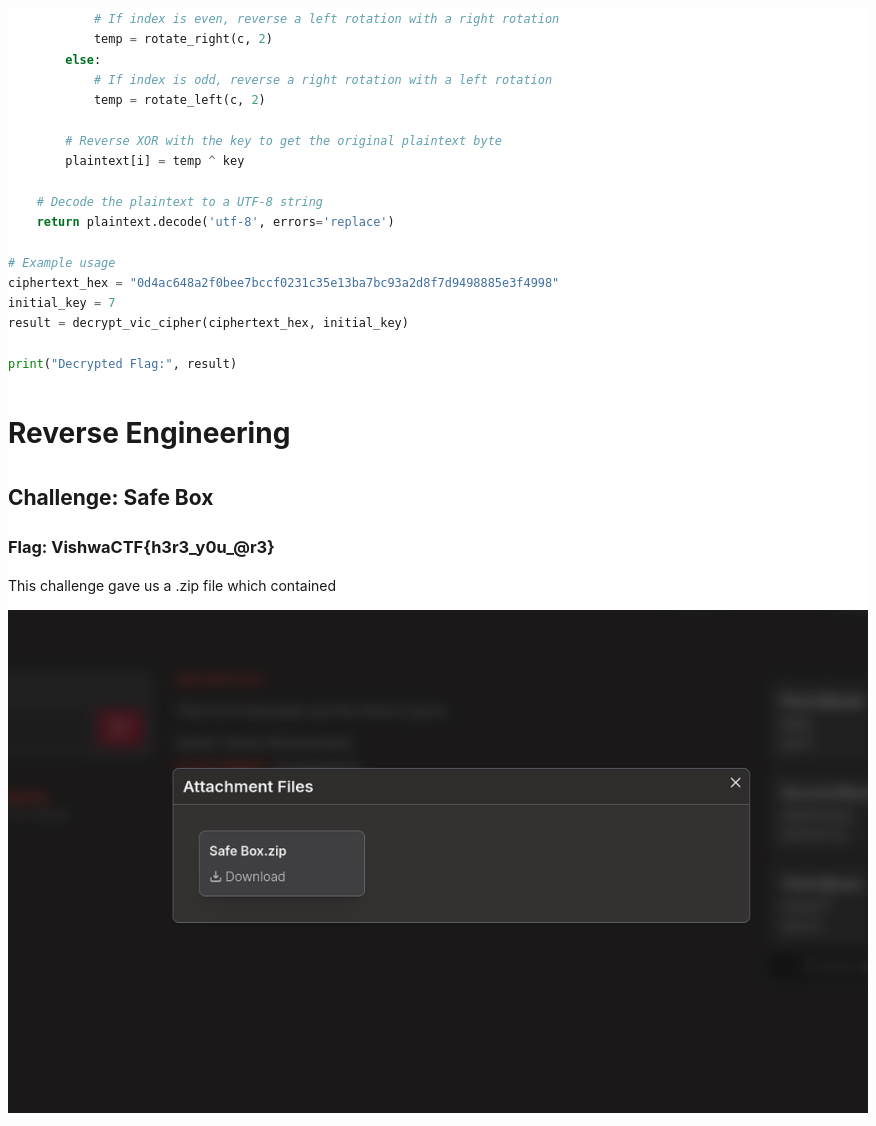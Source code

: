 ```python
            # If index is even, reverse a left rotation with a right rotation
            temp = rotate_right(c, 2)
        else:
            # If index is odd, reverse a right rotation with a left rotation
            temp = rotate_left(c, 2)
        
        # Reverse XOR with the key to get the original plaintext byte
        plaintext[i] = temp ^ key

    # Decode the plaintext to a UTF-8 string
    return plaintext.decode('utf-8', errors='replace')

# Example usage
ciphertext_hex = "0d4ac648a2f0bee7bccf0231c35e13ba7bc93a2d8f7d9498885e3f4998"
initial_key = 7
result = decrypt_vic_cipher(ciphertext_hex, initial_key)

print("Decrypted Flag:", result)

```

# Reverse Engineering

## Challenge: Safe Box

### Flag: VishwaCTF{h3r3_y0u_@r3}

This challenge gave us a .zip file which contained

![image.png](VishwaCTF-2025%20Writeups%201acb62881f0980cf8ee8d6ceb9fd15a8/image%2029.png)
